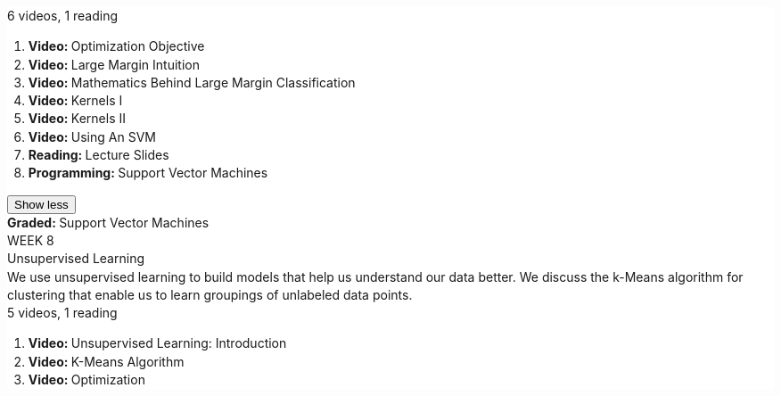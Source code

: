 </div><div class="rc-ModuleSummary" data-reactid="1569"><div class="summary horizontal-box" data-reactid="1570"><i class="cif-stacked-file icon" data-reactid="1571"></i><div class="desc body-1-text" data-reactid="1572"><span data-reactid="1573"><span data-reactid="1574">6 videos</span><span data-reactid="1575">, </span><span data-reactid="1576">1 reading</span></span></div></div><div class="rc-TogglableContent" data-reactid="1578"><div class="content" style="height: auto;" data-reactid="1579"><div class="content-inner" data-reactid="1580"><ol class="items-summary-section" data-reactid="1581"><li class="item-row" data-reactid="1582"><span class="item-name" data-reactid="1583"><span class="body-2-text" data-reactid="1584"><strong data-reactid="1585">Video: </strong></span><span class="body-1-text" data-reactid="1588">Optimization Objective</span></span></li><li class="item-row" data-reactid="1589"><span class="item-name" data-reactid="1590"><span class="body-2-text" data-reactid="1591"><strong data-reactid="1592">Video: </strong></span><span class="body-1-text" data-reactid="1595">Large Margin Intuition</span></span></li><li class="item-row" data-reactid="1596"><span class="item-name" data-reactid="1597"><span class="body-2-text" data-reactid="1598"><strong data-reactid="1599">Video: </strong></span><span class="body-1-text" data-reactid="1602">Mathematics Behind Large Margin Classification</span></span></li><li class="item-row" data-reactid="1603"><span class="item-name" data-reactid="1604"><span class="body-2-text" data-reactid="1605"><strong data-reactid="1606">Video: </strong></span><span class="body-1-text" data-reactid="1609">Kernels I</span></span></li><li class="item-row" data-reactid="1610"><span class="item-name" data-reactid="1611"><span class="body-2-text" data-reactid="1612"><strong data-reactid="1613">Video: </strong></span><span class="body-1-text" data-reactid="1616">Kernels II</span></span></li><li class="item-row" data-reactid="1617"><span class="item-name" data-reactid="1618"><span class="body-2-text" data-reactid="1619"><strong data-reactid="1620">Video: </strong></span><span class="body-1-text" data-reactid="1623">Using An SVM</span></span></li><li class="item-row" data-reactid="1624"><span class="item-name" data-reactid="1625"><span class="body-2-text" data-reactid="1626"><strong data-reactid="1627">Reading: </strong></span><span class="body-1-text" data-reactid="1630">Lecture Slides</span></span></li><li class="item-row" data-reactid="1631"><span class="item-name" data-reactid="1632"><span class="body-2-text" data-reactid="1633"><strong data-reactid="1634">Programming: </strong></span><span class="body-1-text" data-reactid="1637">Support Vector Machines</span></span></li></ol></div></div><div class="toggle-button-wrapper"><a data-click-key="discovery.phoenix_cdp.click.collapse_moduleSummaryToggle" data-click-value="{&quot;namespace&quot;:{&quot;app&quot;:&quot;discovery&quot;,&quot;page&quot;:&quot;phoenix_cdp&quot;,&quot;component&quot;:&quot;collapse_moduleSummaryToggle&quot;,&quot;action&quot;:&quot;click&quot;},&quot;schema_type&quot;:&quot;FRONTEND&quot;,&quot;href&quot;:&quot;#&quot;}" data-track="true" data-track-app="discovery" data-track-page="phoenix_cdp" data-track-action="click" data-track-component="collapse_moduleSummaryToggle" data-track-href="#" href="#" to="#" class="toggle-link primary"></a></div></div><button data-track="true" data-track-app="discovery" data-track-page="phoenix_cdp" data-track-action="click" data-track-component="collapse_items" class="button button-link">Show less</button><div class="graded-items horizontal-box" data-reactid="1638"><i class="cif-graded-quiz icon" data-reactid="1639"></i><span class="item-name" data-reactid="1640"><span class="body-2-text" data-reactid="1641"><strong data-reactid="1642">Graded: </strong></span><span class="body-1-text" data-reactid="1645">Support Vector Machines</span></span></div></div></div></div></div><div class="week" data-reactid="1646"><div class="week-heading body-2-text" data-reactid="1647">WEEK 8</div><div class="week-body" data-reactid="1648"><div class="rc-ModuleView" data-reactid="1649"><div class="module-name headline-2-text" data-reactid="1650">Unsupervised Learning</div><div class="module-desc body-1-text" data-reactid="1651">We use unsupervised learning to build models that help us understand our data better. We discuss the k-Means algorithm for clustering that enable us to learn groupings of unlabeled data points.</div><div class="rc-ModuleSummary" data-reactid="1653"><div class="summary horizontal-box" data-reactid="1654"><i class="cif-stacked-file icon" data-reactid="1655"></i><div class="desc body-1-text" data-reactid="1656"><span data-reactid="1657"><span data-reactid="1658">5 videos</span><span data-reactid="1659">, </span><span data-reactid="1660">1 reading</span></span></div></div><div class="rc-TogglableContent" data-reactid="1662"><div class="content" style="height: auto;" data-reactid="1663"><div class="content-inner" data-reactid="1664"><ol class="items-summary-section" data-reactid="1665"><li class="item-row" data-reactid="1666"><span class="item-name" data-reactid="1667"><span class="body-2-text" data-reactid="1668"><strong data-reactid="1669">Video: </strong></span><span class="body-1-text" data-reactid="1672">Unsupervised Learning: Introduction</span></span></li><li class="item-row" data-reactid="1673"><span class="item-name" data-reactid="1674"><span class="body-2-text" data-reactid="1675"><strong data-reactid="1676">Video: </strong></span><span class="body-1-text" data-reactid="1679">K-Means Algorithm</span></span></li><li class="item-row" data-reactid="1680"><span class="item-name" data-reactid="1681"><span class="body-2-text" data-reactid="1682"><strong data-reactid="1683">Video: </strong></span><span class="body-1-text" data-reactid="1686">Optimization